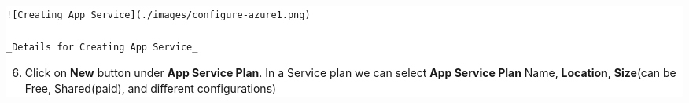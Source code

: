     ![Creating App Service](./images/configure-azure1.png)

    _Details for Creating App Service_

6.  Click on **New** button under **App Service Plan**. In a Service plan we can select **App Service Plan** Name, **Location**, **Size**(can be Free, Shared(paid), and different configurations)

